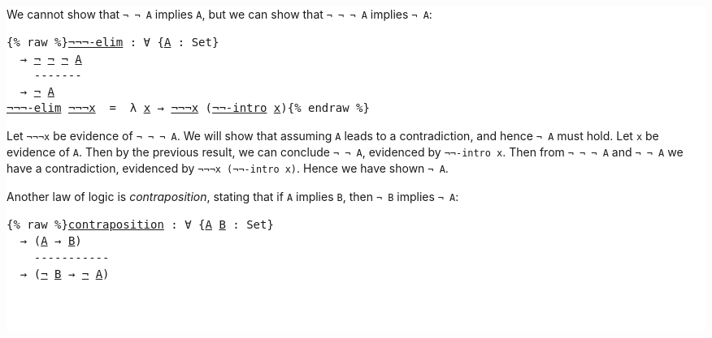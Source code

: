 We cannot show that `¬ ¬ A` implies `A`, but we can show that
`¬ ¬ ¬ A` implies `¬ A`:
<pre class="Agda">{% raw %}<a id="¬¬¬-elim"></a><a id="2949" href="{% endraw %}{{ site.baseurl }}{% link out/plfa/Negation.md %}{% raw %}#2949" class="Function">¬¬¬-elim</a> <a id="2958" class="Symbol">:</a> <a id="2960" class="Symbol">∀</a> <a id="2962" class="Symbol">{</a><a id="2963" href="{% endraw %}{{ site.baseurl }}{% link out/plfa/Negation.md %}{% raw %}#2963" class="Bound">A</a> <a id="2965" class="Symbol">:</a> <a id="2967" class="PrimitiveType">Set</a><a id="2970" class="Symbol">}</a>
  <a id="2974" class="Symbol">→</a> <a id="2976" href="{% endraw %}{{ site.baseurl }}{% link out/plfa/Negation.md %}{% raw %}#822" class="Function Operator">¬</a> <a id="2978" href="{% endraw %}{{ site.baseurl }}{% link out/plfa/Negation.md %}{% raw %}#822" class="Function Operator">¬</a> <a id="2980" href="{% endraw %}{{ site.baseurl }}{% link out/plfa/Negation.md %}{% raw %}#822" class="Function Operator">¬</a> <a id="2982" href="{% endraw %}{{ site.baseurl }}{% link out/plfa/Negation.md %}{% raw %}#2963" class="Bound">A</a>
    <a id="2988" class="Comment">-------</a>
  <a id="2998" class="Symbol">→</a> <a id="3000" href="{% endraw %}{{ site.baseurl }}{% link out/plfa/Negation.md %}{% raw %}#822" class="Function Operator">¬</a> <a id="3002" href="{% endraw %}{{ site.baseurl }}{% link out/plfa/Negation.md %}{% raw %}#2963" class="Bound">A</a>
<a id="3004" href="{% endraw %}{{ site.baseurl }}{% link out/plfa/Negation.md %}{% raw %}#2949" class="Function">¬¬¬-elim</a> <a id="3013" href="{% endraw %}{{ site.baseurl }}{% link out/plfa/Negation.md %}{% raw %}#3013" class="Bound">¬¬¬x</a>  <a id="3019" class="Symbol">=</a>  <a id="3022" class="Symbol">λ</a> <a id="3024" href="{% endraw %}{{ site.baseurl }}{% link out/plfa/Negation.md %}{% raw %}#3024" class="Bound">x</a> <a id="3026" class="Symbol">→</a> <a id="3028" href="{% endraw %}{{ site.baseurl }}{% link out/plfa/Negation.md %}{% raw %}#3013" class="Bound">¬¬¬x</a> <a id="3033" class="Symbol">(</a><a id="3034" href="{% endraw %}{{ site.baseurl }}{% link out/plfa/Negation.md %}{% raw %}#2199" class="Function">¬¬-intro</a> <a id="3043" href="{% endraw %}{{ site.baseurl }}{% link out/plfa/Negation.md %}{% raw %}#3024" class="Bound">x</a><a id="3044" class="Symbol">)</a>{% endraw %}</pre>
Let `¬¬¬x` be evidence of `¬ ¬ ¬ A`. We will show that assuming
`A` leads to a contradiction, and hence `¬ A` must hold.
Let `x` be evidence of `A`. Then by the previous result, we
can conclude `¬ ¬ A`, evidenced by `¬¬-intro x`.  Then from
`¬ ¬ ¬ A` and `¬ ¬ A` we have a contradiction, evidenced by
`¬¬¬x (¬¬-intro x)`.  Hence we have shown `¬ A`.

Another law of logic is _contraposition_,
stating that if `A` implies `B`, then `¬ B` implies `¬ A`:
<pre class="Agda">{% raw %}<a id="contraposition"></a><a id="3522" href="{% endraw %}{{ site.baseurl }}{% link out/plfa/Negation.md %}{% raw %}#3522" class="Function">contraposition</a> <a id="3537" class="Symbol">:</a> <a id="3539" class="Symbol">∀</a> <a id="3541" class="Symbol">{</a><a id="3542" href="{% endraw %}{{ site.baseurl }}{% link out/plfa/Negation.md %}{% raw %}#3542" class="Bound">A</a> <a id="3544" href="{% endraw %}{{ site.baseurl }}{% link out/plfa/Negation.md %}{% raw %}#3544" class="Bound">B</a> <a id="3546" class="Symbol">:</a> <a id="3548" class="PrimitiveType">Set</a><a id="3551" class="Symbol">}</a>
  <a id="3555" class="Symbol">→</a> <a id="3557" class="Symbol">(</a><a id="3558" href="{% endraw %}{{ site.baseurl }}{% link out/plfa/Negation.md %}{% raw %}#3542" class="Bound">A</a> <a id="3560" class="Symbol">→</a> <a id="3562" href="{% endraw %}{{ site.baseurl }}{% link out/plfa/Negation.md %}{% raw %}#3544" class="Bound">B</a><a id="3563" class="Symbol">)</a>
    <a id="3569" class="Comment">-----------</a>
  <a id="3583" class="Symbol">→</a> <a id="3585" class="Symbol">(</a><a id="3586" href="{% endraw %}{{ site.baseurl }}{% link out/plfa/Negation.md %}{% raw %}#822" class="Function Operator">¬</a> <a id="3588" href="{% endraw %}{{ site.baseurl }}{% link out/plfa/Negation.md %}{% raw %}#3544" class="Bound">B</a> <a id="3590" class="Symbol">→</a> <a id="3592" href="{% endraw %}{{ site.baseurl }}{% link out/plfa/Negation.md %}{% raw %}#822" class="Function Operator">¬</a> <a id="3594" href="{% endraw %}{{ site.baseurl }}{% link out/plfa/Negation.md %}{% raw %}#3542" class="Bound">A</a><a id="3595" class="Symbol">)</a>